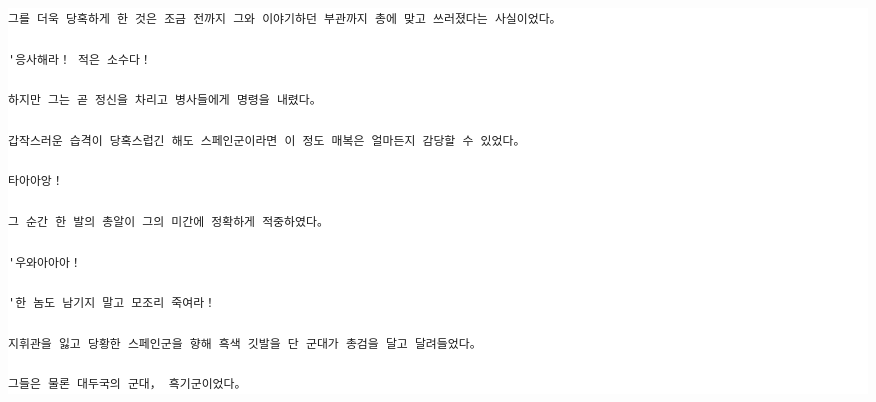 	그를 더욱 당혹하게 한 것은 조금 전까지 그와 이야기하던 부관까지 총에 맞고 쓰러졌다는 사실이었다。

	'응사해라！ 적은 소수다！

	하지만 그는 곧 정신을 차리고 병사들에게 명령을 내렸다。

	갑작스러운 습격이 당혹스럽긴 해도 스페인군이라면 이 정도 매복은 얼마든지 감당할 수 있었다。

	타아아앙！

	그 순간 한 발의 총알이 그의 미간에 정확하게 적중하였다。

	'우와아아아！

	'한 놈도 남기지 말고 모조리 죽여라！

	지휘관을 잃고 당황한 스페인군을 향해 흑색 깃발을 단 군대가 총검을 달고 달려들었다。

	그들은 물론 대두국의 군대， 흑기군이었다。